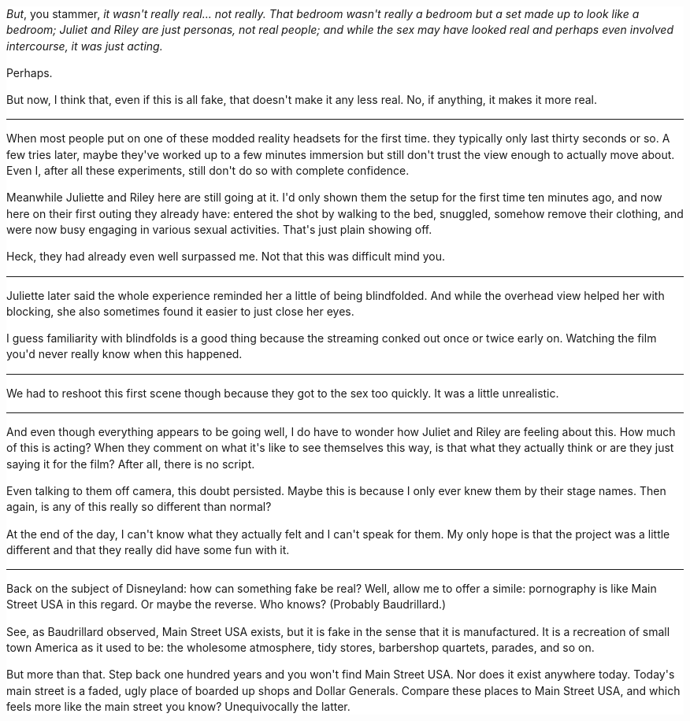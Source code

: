 *But*, you stammer, *it wasn't really real... not really. That bedroom wasn't really a bedroom but a set made up to look like a bedroom; Juliet and Riley are just personas, not real people; and while the sex may have looked real and perhaps even involved intercourse, it was just acting.*

Perhaps.

But now, I think that, even if this is all fake, that doesn't make it any less real. No, if anything, it makes it more real.

<hr class="bullets">

When most people put on one of these modded reality headsets for the first time. they typically only last thirty seconds or so. A few tries later, maybe they've worked up to a few minutes immersion but still don't trust the view enough to actually move about. Even I, after all these experiments, still don't do so with complete confidence.

Meanwhile Juliette and Riley here are still going at it. I'd only shown them the setup for the first time ten minutes ago, and now here on their first outing they already have: entered the shot by walking to the bed, snuggled, somehow remove their clothing, and were now busy engaging in various sexual activities. That's just plain showing off.

Heck, they had already even well surpassed me. Not that this was difficult mind you. 

<hr class="bullets">

Juliette later said the whole experience reminded her a little of being blindfolded. And while the overhead view helped her with blocking, she also sometimes found it easier to just close her eyes.

I guess familiarity with blindfolds is a good thing because the streaming conked out once or twice early on. Watching the film you'd never really know when this happened.

<hr class="bullets">

We had to reshoot this first scene though because they got to the sex too quickly. It was a little unrealistic.

<hr class="bullets">

And even though everything appears to be going well, I do have to wonder how Juliet and Riley are feeling about this. How much of this is acting? When they comment on what it's like to see themselves this way, is that what they actually think or are they just saying it for the film? After all, there is no script. 

Even talking to them off camera, this doubt persisted. Maybe this is because I only ever knew them by their stage names. Then again, is any of this really so different than normal?

At the end of the day, I can't know what they actually felt and I can't speak for them. My only hope is that the project was a little different and that they really did have some fun with it.

<hr class="bullets">

Back on the subject of Disneyland: how can something fake be real? Well, allow me to offer a simile: pornography is like Main Street USA in this regard. Or maybe the reverse. Who knows? (Probably Baudrillard.)

See, as Baudrillard observed, Main Street USA exists, but it is fake in the sense that it is manufactured. It is a recreation of small town America as it used to be: the wholesome atmosphere, tidy stores, barbershop quartets, parades, and so on.

But more than that. Step back one hundred years and you won't find Main Street USA. Nor does it exist anywhere today. Today's main street is a faded, ugly place of boarded up shops and Dollar Generals. Compare these places to Main Street USA, and which feels more like the main street you know? Unequivocally the latter.
